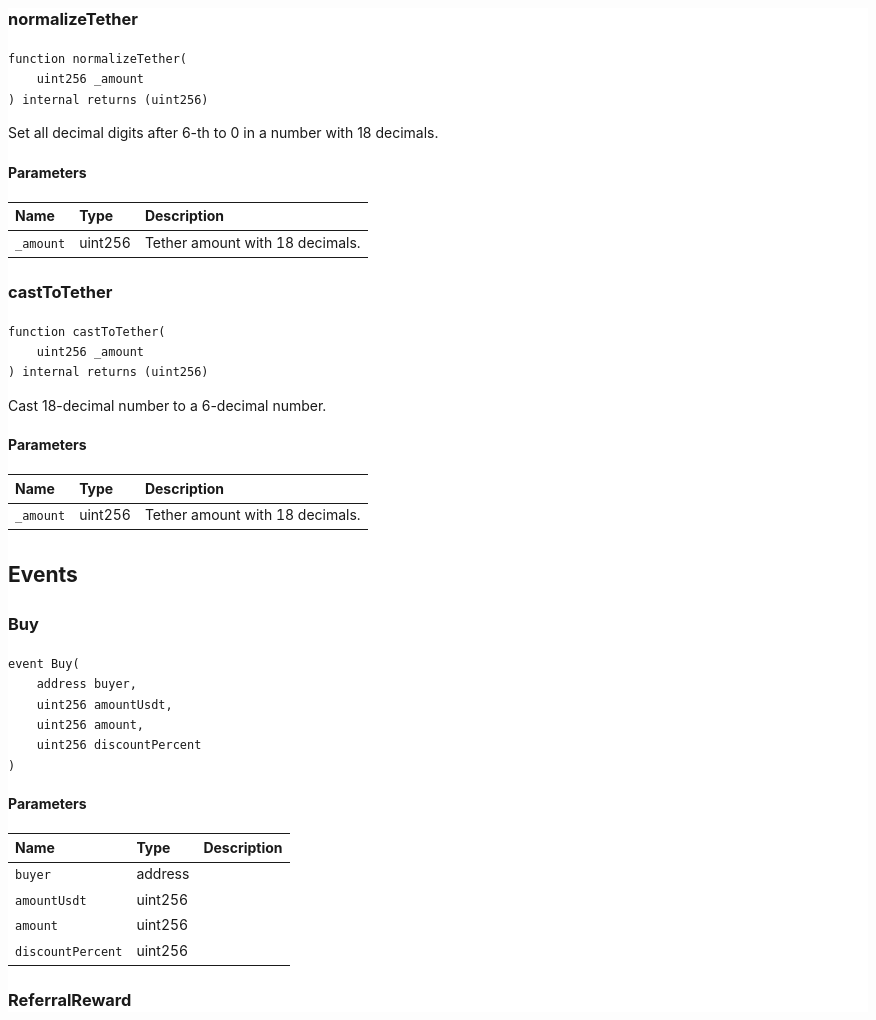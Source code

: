### normalizeTether

```solidity
function normalizeTether(
    uint256 _amount
) internal returns (uint256)
```

Set all decimal digits after 6-th to 0 in a number with 18 decimals.

#### Parameters

| Name | Type | Description |
| :--- | :--- | :---------- |
| `_amount` | uint256 | Tether amount with 18 decimals. |

### castToTether

```solidity
function castToTether(
    uint256 _amount
) internal returns (uint256)
```

Cast 18-decimal number to a 6-decimal number.

#### Parameters

| Name | Type | Description |
| :--- | :--- | :---------- |
| `_amount` | uint256 | Tether amount with 18 decimals. |

## Events

### Buy

```solidity
event Buy(
    address buyer,
    uint256 amountUsdt,
    uint256 amount,
    uint256 discountPercent
)
```

#### Parameters

| Name | Type | Description |
| :--- | :--- | :---------- |
| `buyer` | address |  |
| `amountUsdt` | uint256 |  |
| `amount` | uint256 |  |
| `discountPercent` | uint256 |  |
### ReferralReward
